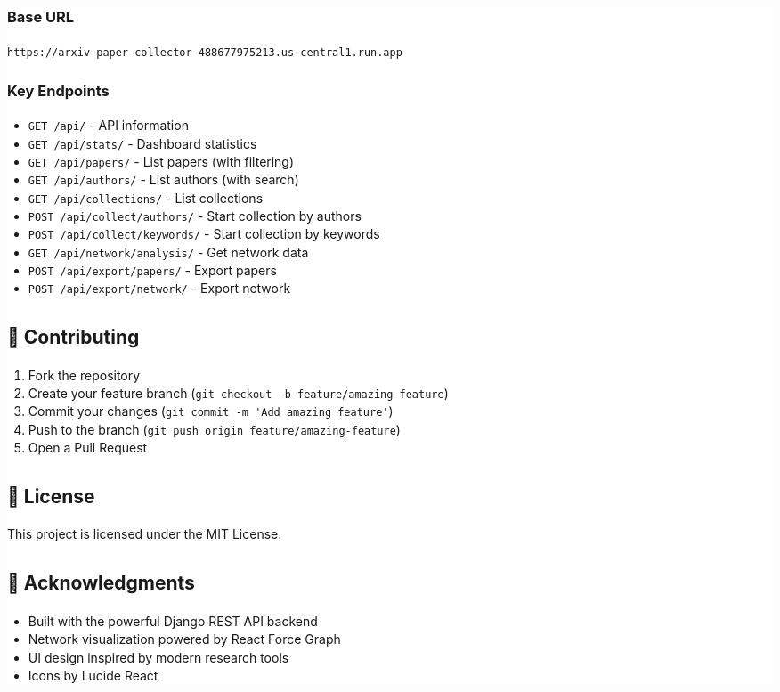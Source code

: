 ### Base URL
```
https://arxiv-paper-collector-488677975213.us-central1.run.app
```

### Key Endpoints
- `GET /api/` - API information
- `GET /api/stats/` - Dashboard statistics
- `GET /api/papers/` - List papers (with filtering)
- `GET /api/authors/` - List authors (with search)
- `GET /api/collections/` - List collections
- `POST /api/collect/authors/` - Start collection by authors
- `POST /api/collect/keywords/` - Start collection by keywords
- `GET /api/network/analysis/` - Get network data
- `POST /api/export/papers/` - Export papers
- `POST /api/export/network/` - Export network

## 🤝 Contributing

1. Fork the repository
2. Create your feature branch (`git checkout -b feature/amazing-feature`)
3. Commit your changes (`git commit -m 'Add amazing feature'`)
4. Push to the branch (`git push origin feature/amazing-feature`)
5. Open a Pull Request

## 📄 License

This project is licensed under the MIT License.

## 🙏 Acknowledgments

- Built with the powerful Django REST API backend
- Network visualization powered by React Force Graph
- UI design inspired by modern research tools
- Icons by Lucide React
